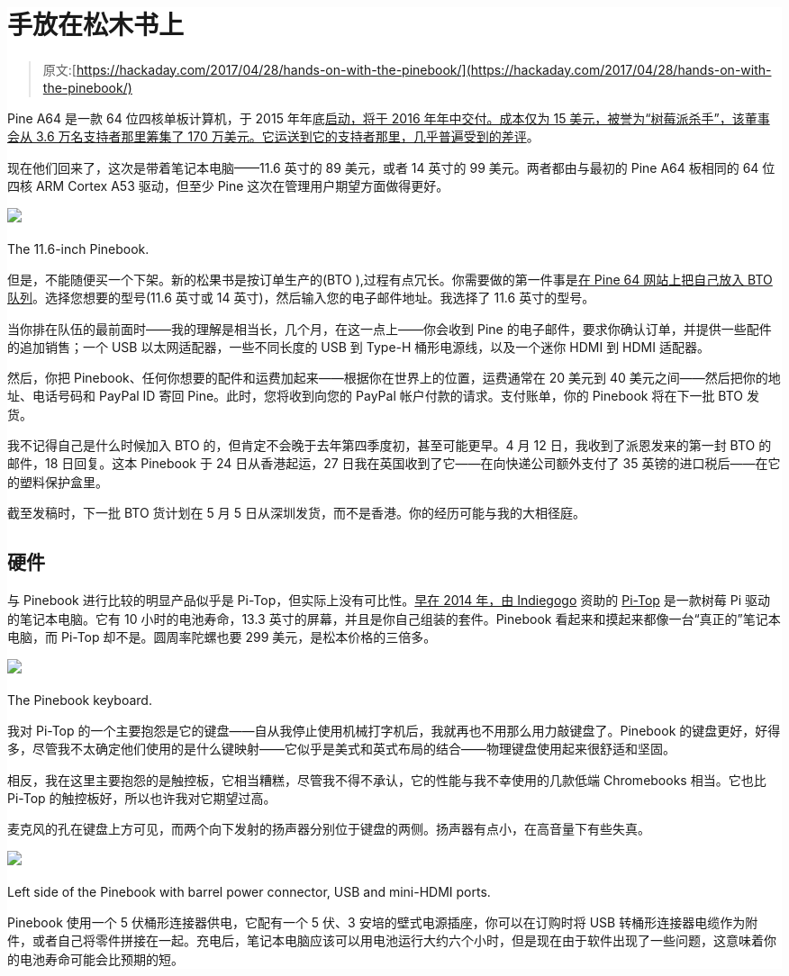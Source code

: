 # 手放在松木书上

> 原文:[https://hackaday.com/2017/04/28/hands-on-with-the-pinebook/](https://hackaday.com/2017/04/28/hands-on-with-the-pinebook/)

Pine A64 是一款 64 位四核单板计算机，于 2015 年年底[启动，将于 2016 年年中交付。成本仅为 15 美元，被誉为“树莓派杀手”，该董事会从 3.6 万名支持者那里筹集了 170 万美元。它运送到它的支持者那里，几乎普遍受到](https://www.kickstarter.com/projects/pine64/pine-a64-first-15-64-bit-single-board-super-comput)[的差评](http://hackaday.com/2016/04/21/pine64-the-un-review/)。

现在他们回来了，这次是带着笔记本电脑——11.6 英寸的 89 美元，或者 14 英寸的 99 美元。两者都由与最初的 Pine A64 板相同的 64 位四核 ARM Cortex A53 驱动，但至少 Pine 这次在管理用户期望方面做得更好。

[![](../Images/476e5561ca7ae79f9bead3c1067a914a.png)](https://hackaday.com/wp-content/uploads/2017/04/img_2783.jpg)

The 11.6-inch Pinebook.

但是，不能随便买一个下架。新的松果书是按订单生产的(BTO ),过程有点冗长。你需要做的第一件事是[在 Pine 64 网站上把自己放入 BTO 队列](https://www.pine64.org/?page_id=3832)。选择您想要的型号(11.6 英寸或 14 英寸)，然后输入您的电子邮件地址。我选择了 11.6 英寸的型号。

当你排在队伍的最前面时——我的理解是相当长，几个月，在这一点上——你会收到 Pine 的电子邮件，要求你确认订单，并提供一些配件的追加销售；一个 USB 以太网适配器，一些不同长度的 USB 到 Type-H 桶形电源线，以及一个迷你 HDMI 到 HDMI 适配器。

然后，你把 Pinebook、任何你想要的配件和运费加起来——根据你在世界上的位置，运费通常在 20 美元到 40 美元之间——然后把你的地址、电话号码和 PayPal ID 寄回 Pine。此时，您将收到向您的 PayPal 帐户付款的请求。支付账单，你的 Pinebook 将在下一批 BTO 发货。

我不记得自己是什么时候加入 BTO 的，但肯定不会晚于去年第四季度初，甚至可能更早。4 月 12 日，我收到了派恩发来的第一封 BTO 的邮件，18 日回复。这本 Pinebook 于 24 日从香港起运，27 日我在英国收到了它——在向快递公司额外支付了 35 英镑的进口税后——在它的塑料保护盒里。

截至发稿时，下一批 BTO 货计划在 5 月 5 日从深圳发货，而不是香港。你的经历可能与我的大相径庭。

## 硬件

与 Pinebook 进行比较的明显产品似乎是 Pi-Top，但实际上没有可比性。[早在 2014 年，由 Indiegogo](https://www.indiegogo.com/projects/pi-top-a-raspberry-pi-laptop-you-build-yourself#/) 资助的 [Pi-Top](https://pi-top.com/product/pi-top) 是一款树莓 Pi 驱动的笔记本电脑。它有 10 小时的电池寿命，13.3 英寸的屏幕，并且是你自己组装的套件。Pinebook 看起来和摸起来都像一台“真正的”笔记本电脑，而 Pi-Top 却不是。圆周率陀螺也要 299 美元，是松本价格的三倍多。

![](../Images/a3e44a974cf909e0f785319f326398f4.png)

The Pinebook keyboard.

我对 Pi-Top 的一个主要抱怨是它的键盘——自从我停止使用机械打字机后，我就再也不用那么用力敲键盘了。Pinebook 的键盘更好，好得多，尽管我不太确定他们使用的是什么键映射——它似乎是美式和英式布局的结合——物理键盘使用起来很舒适和坚固。

相反，我在这里主要抱怨的是触控板，它相当糟糕，尽管我不得不承认，它的性能与我不幸使用的几款低端 Chromebooks 相当。它也比 Pi-Top 的触控板好，所以也许我对它期望过高。

麦克风的孔在键盘上方可见，而两个向下发射的扬声器分别位于键盘的两侧。扬声器有点小，在高音量下有些失真。

[![](../Images/d4b842330f000fd8fb0a29c561ff5589.png)](https://hackaday.com/wp-content/uploads/2017/04/img_2790.jpg)

Left side of the Pinebook with barrel power connector, USB and mini-HDMI ports.

Pinebook 使用一个 5 伏桶形连接器供电，它配有一个 5 伏、3 安培的壁式电源插座，你可以在订购时将 USB 转桶形连接器电缆作为附件，或者自己将零件拼接在一起。充电后，笔记本电脑应该可以用电池运行大约六个小时，但是现在由于软件出现了一些问题，这意味着你的电池寿命可能会比预期的短。
